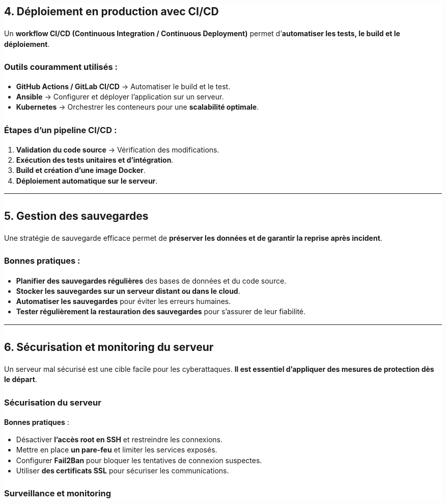 ## 4. Déploiement en production avec CI/CD

Un **workflow CI/CD (Continuous Integration / Continuous Deployment)** permet d’**automatiser les tests, le build et le
déploiement**.

### Outils couramment utilisés :

- **GitHub Actions / GitLab CI/CD** → Automatiser le build et le test.
- **Ansible** → Configurer et déployer l’application sur un serveur.
- **Kubernetes** → Orchestrer les conteneurs pour une **scalabilité optimale**.

### Étapes d’un pipeline CI/CD :

1. **Validation du code source** → Vérification des modifications.
2. **Exécution des tests unitaires et d’intégration**.
3. **Build et création d’une image Docker**.
4. **Déploiement automatique sur le serveur**.

---

## 5. Gestion des sauvegardes

Une stratégie de sauvegarde efficace permet de **préserver les données et de garantir la reprise après incident**.

### Bonnes pratiques :

- **Planifier des sauvegardes régulières** des bases de données et du code source.
- **Stocker les sauvegardes sur un serveur distant ou dans le cloud**.
- **Automatiser les sauvegardes** pour éviter les erreurs humaines.
- **Tester régulièrement la restauration des sauvegardes** pour s’assurer de leur fiabilité.

---

## 6. Sécurisation et monitoring du serveur

Un serveur mal sécurisé est une cible facile pour les cyberattaques. **Il est essentiel d’appliquer des mesures de
protection dès le départ**.

### **Sécurisation du serveur**

**Bonnes pratiques** :

- Désactiver **l’accès root en SSH** et restreindre les connexions.
- Mettre en place **un pare-feu** et limiter les services exposés.
- Configurer **Fail2Ban** pour bloquer les tentatives de connexion suspectes.
- Utiliser **des certificats SSL** pour sécuriser les communications.

### **Surveillance et monitoring**
